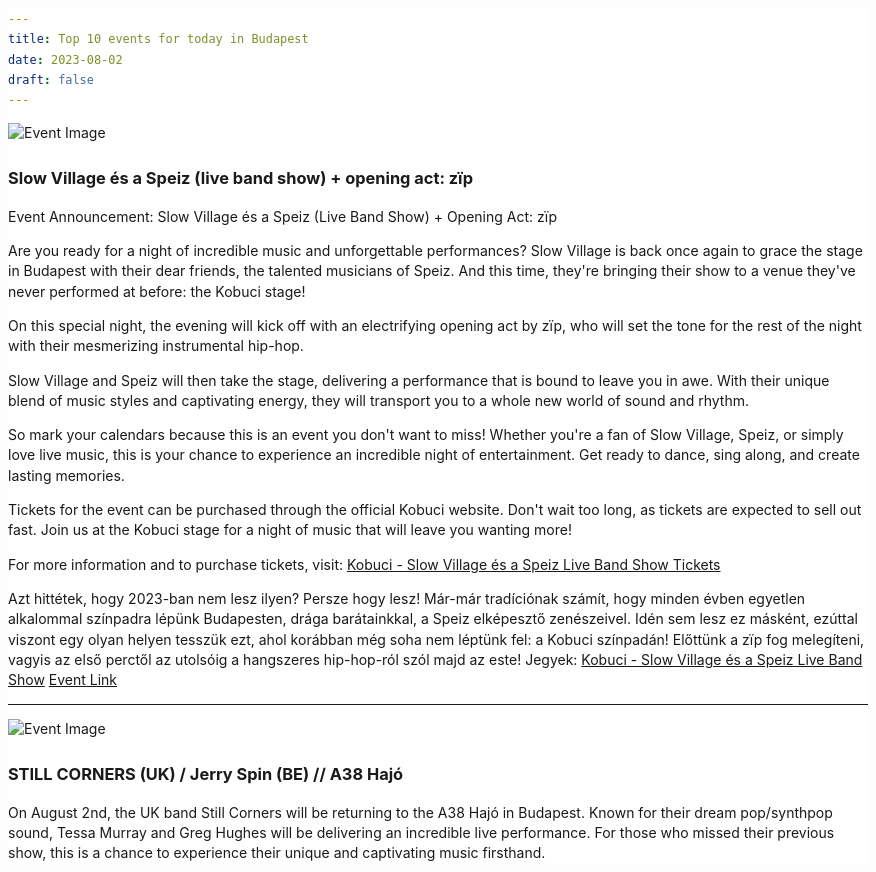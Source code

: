 ```yaml
---
title: Top 10 events for today in Budapest
date: 2023-08-02
draft: false
---
```


![Event Image](https://scontent.fbud3-1.fna.fbcdn.net/v/t39.30808-6/354860904_700732352062642_5716014850952119166_n.jpg?stp=dst-jpg_s960x960&_nc_cat=104&ccb=1-7&_nc_sid=340051&_nc_ohc=HxTmM9wmfZsAX8tqx9q&_nc_ht=scontent.fbud3-1.fna&oh=00_AfAP07mTL8LMtvz0C-7GbRhUbCJj_yg4IReS1dZkT0wyyw&oe=64CDB597)

 ### Slow Village és a Speiz (live band show) + opening act: zïp

Event Announcement: Slow Village és a Speiz (Live Band Show) + Opening Act: zïp

Are you ready for a night of incredible music and unforgettable performances? Slow Village is back once again to grace the stage in Budapest with their dear friends, the talented musicians of Speiz. And this time, they're bringing their show to a venue they've never performed at before: the Kobuci stage!

On this special night, the evening will kick off with an electrifying opening act by zïp, who will set the tone for the rest of the night with their mesmerizing instrumental hip-hop.

Slow Village and Speiz will then take the stage, delivering a performance that is bound to leave you in awe. With their unique blend of music styles and captivating energy, they will transport you to a whole new world of sound and rhythm.

So mark your calendars because this is an event you don't want to miss! Whether you're a fan of Slow Village, Speiz, or simply love live music, this is your chance to experience an incredible night of entertainment. Get ready to dance, sing along, and create lasting memories.

Tickets for the event can be purchased through the official Kobuci website. Don't wait too long, as tickets are expected to sell out fast. Join us at the Kobuci stage for a night of music that will leave you wanting more!

For more information and to purchase tickets, visit: [Kobuci - Slow Village és a Speiz Live Band Show Tickets](https://kobuci.hu/.../slow_village_es_a_speiz_live_band...)

Azt hittétek, hogy 2023-ban nem lesz ilyen? Persze hogy lesz! Már-már tradíciónak számít, hogy minden évben egyetlen alkalommal színpadra lépünk Budapesten, drága barátainkkal, a Speiz elképesztő zenészeivel. Idén sem lesz ez másként, ezúttal viszont egy olyan helyen tesszük ezt, ahol korábban még soha nem léptünk fel: a Kobuci színpadán! Előttünk a zïp fog melegíteni, vagyis az első perctől az utolsóig a hangszeres hip-hop-ról szól majd az este! Jegyek: [Kobuci - Slow Village és a Speiz Live Band Show](https://kobuci.hu/.../slow_village_es_a_speiz_live_band...)
[Event Link](https://facebook.com/events/939067724034998)

---
![Event Image](https://scontent.fbud3-1.fna.fbcdn.net/v/t39.30808-6/363407267_676661811172352_5166932882123494832_n.jpg?stp=dst-jpg_s960x960&_nc_cat=109&ccb=1-7&_nc_sid=340051&_nc_ohc=BX9vX__OWvEAX-diSSe&_nc_ht=scontent.fbud3-1.fna&oh=00_AfA9QlVOq3pR8klqJY5M-JZopxh3j5cFwPH0hbQ6if5gog&oe=64CE9F77)

 ### STILL CORNERS (UK) / Jerry Spin (BE)  // A38 Hajó

On August 2nd, the UK band Still Corners will be returning to the A38 Hajó in Budapest. Known for their dream pop/synthpop sound, Tessa Murray and Greg Hughes will be delivering an incredible live performance. For those who missed their previous show, this is a chance to experience their unique and captivating music firsthand.
